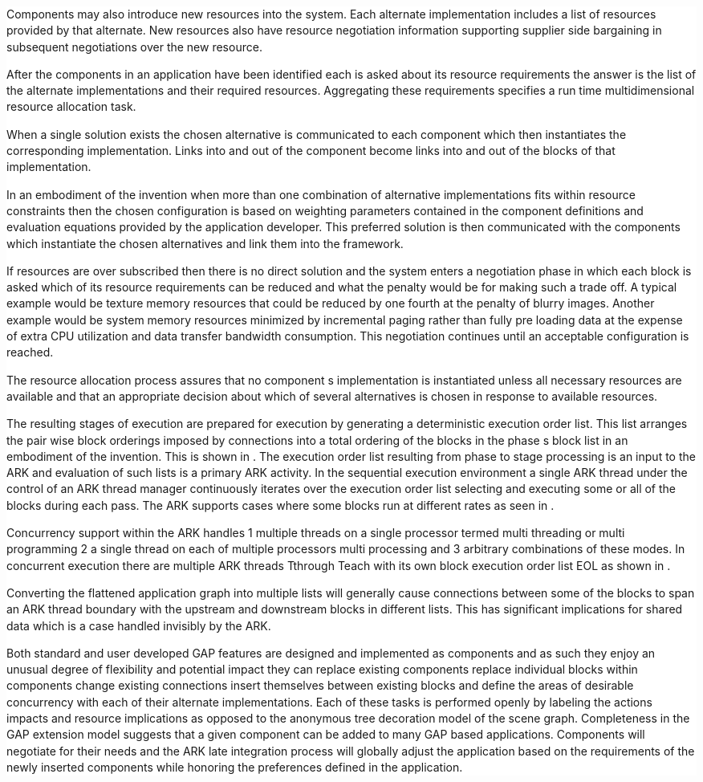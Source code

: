 Components may also introduce new resources into the system. Each alternate implementation includes a list of resources provided by that alternate. New resources also have resource negotiation information supporting supplier side bargaining in subsequent negotiations over the new resource.

After the components in an application have been identified each is asked about its resource requirements the answer is the list of the alternate implementations and their required resources. Aggregating these requirements specifies a run time multidimensional resource allocation task.

When a single solution exists the chosen alternative is communicated to each component which then instantiates the corresponding implementation. Links into and out of the component become links into and out of the blocks of that implementation.

In an embodiment of the invention when more than one combination of alternative implementations fits within resource constraints then the chosen configuration is based on weighting parameters contained in the component definitions and evaluation equations provided by the application developer. This preferred solution is then communicated with the components which instantiate the chosen alternatives and link them into the framework.

If resources are over subscribed then there is no direct solution and the system enters a negotiation phase in which each block is asked which of its resource requirements can be reduced and what the penalty would be for making such a trade off. A typical example would be texture memory resources that could be reduced by one fourth at the penalty of blurry images. Another example would be system memory resources minimized by incremental paging rather than fully pre loading data at the expense of extra CPU utilization and data transfer bandwidth consumption. This negotiation continues until an acceptable configuration is reached.

The resource allocation process assures that no component s implementation is instantiated unless all necessary resources are available and that an appropriate decision about which of several alternatives is chosen in response to available resources.

The resulting stages of execution are prepared for execution by generating a deterministic execution order list. This list arranges the pair wise block orderings imposed by connections into a total ordering of the blocks in the phase s block list in an embodiment of the invention. This is shown in . The execution order list resulting from phase to stage processing is an input to the ARK and evaluation of such lists is a primary ARK activity. In the sequential execution environment a single ARK thread under the control of an ARK thread manager continuously iterates over the execution order list selecting and executing some or all of the blocks during each pass. The ARK supports cases where some blocks run at different rates as seen in .

Concurrency support within the ARK handles 1 multiple threads on a single processor termed multi threading or multi programming 2 a single thread on each of multiple processors multi processing and 3 arbitrary combinations of these modes. In concurrent execution there are multiple ARK threads Tthrough Teach with its own block execution order list EOL as shown in .

Converting the flattened application graph into multiple lists will generally cause connections between some of the blocks to span an ARK thread boundary with the upstream and downstream blocks in different lists. This has significant implications for shared data which is a case handled invisibly by the ARK.

Both standard and user developed GAP features are designed and implemented as components and as such they enjoy an unusual degree of flexibility and potential impact they can replace existing components replace individual blocks within components change existing connections insert themselves between existing blocks and define the areas of desirable concurrency with each of their alternate implementations. Each of these tasks is performed openly by labeling the actions impacts and resource implications as opposed to the anonymous tree decoration model of the scene graph. Completeness in the GAP extension model suggests that a given component can be added to many GAP based applications. Components will negotiate for their needs and the ARK late integration process will globally adjust the application based on the requirements of the newly inserted components while honoring the preferences defined in the application.
